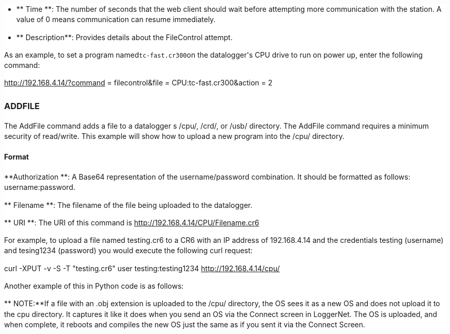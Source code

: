 - ** Time **: The number of seconds that the web client should wait before attempting more communication with the station. A value of 0 means communication can resume immediately.

- ** Description**: Provides details about the FileControl attempt.

As an example, to set a program named`tc-fast.cr300`on the datalogger's CPU drive to run on power up, enter the following command:

http://192.168.4.14/?command = filecontrol&file = CPU:tc-fast.cr300&action = 2

### ADDFILE

The AddFile command adds a file to a datalogger s /cpu/, /crd/, or /usb/ directory. The AddFile command requires a minimum security of read/write. This example will show how to upload a new program into the /cpu/ directory.

#### Format

**Authorization **: A Base64 representation of the username/password combination. It should be formatted as follows: username:password.

** Filename **: The filename of the file being uploaded to the datalogger.

** URI **: The URI of this command is http://192.168.4.14/CPU/Filename.cr6

For example, to upload a file named testing.cr6 to a CR6 with an IP address of 192.168.4.14 and the credentials testing (username) and tesing1234 (password) you would execute the following curl request:

curl -XPUT -v -S -T "testing.cr6" user testing:testing1234 http://192.168.4.14/cpu/

Another example of this in Python code is as follows:

** NOTE:**If a file with an .obj extension is uploaded to the /cpu/ directory, the OS sees it as a new OS and does not upload it to the cpu directory. It captures it like it does when you send an OS via the Connect screen in LoggerNet. The OS is uploaded, and when complete, it reboots and compiles the new OS just the same as if you sent it via the Connect Screen.
